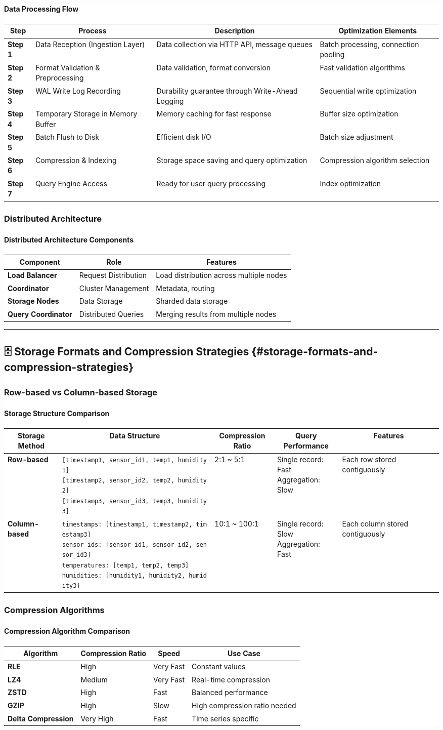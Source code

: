 #### Data Processing Flow

| Step | Process | Description | Optimization Elements |
|------|---------|-------------|----------------------|
| **Step 1** | Data Reception (Ingestion Layer) | Data collection via HTTP API, message queues | Batch processing, connection pooling |
| **Step 2** | Format Validation & Preprocessing | Data validation, format conversion | Fast validation algorithms |
| **Step 3** | WAL Write Log Recording | Durability guarantee through Write-Ahead Logging | Sequential write optimization |
| **Step 4** | Temporary Storage in Memory Buffer | Memory caching for fast response | Buffer size optimization |
| **Step 5** | Batch Flush to Disk | Efficient disk I/O | Batch size adjustment |
| **Step 6** | Compression & Indexing | Storage space saving and query optimization | Compression algorithm selection |
| **Step 7** | Query Engine Access | Ready for user query processing | Index optimization |

### Distributed Architecture

#### Distributed Architecture Components

| Component | Role | Features |
|-----------|------|----------|
| **Load Balancer** | Request Distribution | Load distribution across multiple nodes |
| **Coordinator** | Cluster Management | Metadata, routing |
| **Storage Nodes** | Data Storage | Sharded data storage |
| **Query Coordinator** | Distributed Queries | Merging results from multiple nodes |

---

## 🗄️ Storage Formats and Compression Strategies {#storage-formats-and-compression-strategies}

### Row-based vs Column-based Storage

#### Storage Structure Comparison

| Storage Method | Data Structure | Compression Ratio | Query Performance | Features |
|----------------|----------------|-------------------|-------------------|----------|
| **Row-based** | `[timestamp1, sensor_id1, temp1, humidity1]`<br>`[timestamp2, sensor_id2, temp2, humidity2]`<br>`[timestamp3, sensor_id3, temp3, humidity3]` | 2:1 ~ 5:1 | Single record: Fast<br>Aggregation: Slow | Each row stored contiguously |
| **Column-based** | `timestamps: [timestamp1, timestamp2, timestamp3]`<br>`sensor_ids: [sensor_id1, sensor_id2, sensor_id3]`<br>`temperatures: [temp1, temp2, temp3]`<br>`humidities: [humidity1, humidity2, humidity3]` | 10:1 ~ 100:1 | Single record: Slow<br>Aggregation: Fast | Each column stored contiguously |

### Compression Algorithms

#### Compression Algorithm Comparison

| Algorithm | Compression Ratio | Speed | Use Case |
|-----------|-------------------|-------|----------|
| **RLE** | High | Very Fast | Constant values |
| **LZ4** | Medium | Very Fast | Real-time compression |
| **ZSTD** | High | Fast | Balanced performance |
| **GZIP** | High | Slow | High compression ratio needed |
| **Delta Compression** | Very High | Fast | Time series specific |
